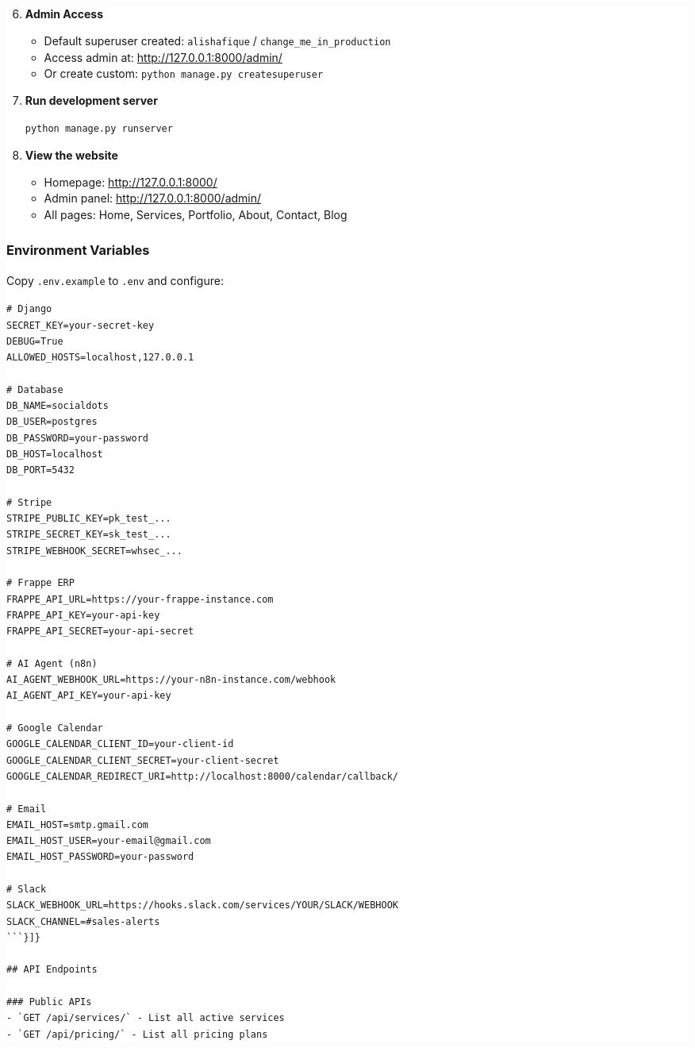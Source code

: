 6. **Admin Access**
   - Default superuser created: `alishafique` / `change_me_in_production`
   - Access admin at: http://127.0.0.1:8000/admin/
   - Or create custom: `python manage.py createsuperuser`

7. **Run development server**
   ```bash
   python manage.py runserver
   ```

8. **View the website**
   - Homepage: http://127.0.0.1:8000/
   - Admin panel: http://127.0.0.1:8000/admin/
   - All pages: Home, Services, Portfolio, About, Contact, Blog

### Environment Variables

Copy `.env.example` to `.env` and configure:

```env
# Django
SECRET_KEY=your-secret-key
DEBUG=True
ALLOWED_HOSTS=localhost,127.0.0.1

# Database
DB_NAME=socialdots
DB_USER=postgres
DB_PASSWORD=your-password
DB_HOST=localhost
DB_PORT=5432

# Stripe
STRIPE_PUBLIC_KEY=pk_test_...
STRIPE_SECRET_KEY=sk_test_...
STRIPE_WEBHOOK_SECRET=whsec_...

# Frappe ERP
FRAPPE_API_URL=https://your-frappe-instance.com
FRAPPE_API_KEY=your-api-key
FRAPPE_API_SECRET=your-api-secret

# AI Agent (n8n)
AI_AGENT_WEBHOOK_URL=https://your-n8n-instance.com/webhook
AI_AGENT_API_KEY=your-api-key

# Google Calendar
GOOGLE_CALENDAR_CLIENT_ID=your-client-id
GOOGLE_CALENDAR_CLIENT_SECRET=your-client-secret
GOOGLE_CALENDAR_REDIRECT_URI=http://localhost:8000/calendar/callback/

# Email
EMAIL_HOST=smtp.gmail.com
EMAIL_HOST_USER=your-email@gmail.com
EMAIL_HOST_PASSWORD=your-password

# Slack
SLACK_WEBHOOK_URL=https://hooks.slack.com/services/YOUR/SLACK/WEBHOOK
SLACK_CHANNEL=#sales-alerts
```}]}

## API Endpoints

### Public APIs
- `GET /api/services/` - List all active services
- `GET /api/pricing/` - List all pricing plans
```
